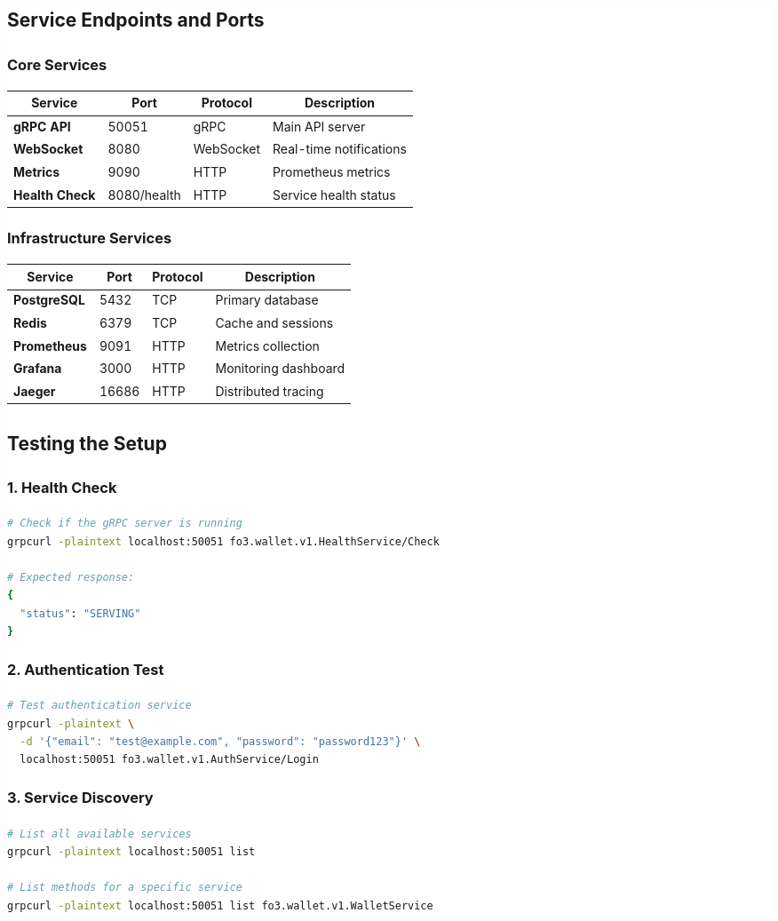 ## Service Endpoints and Ports

### Core Services
| Service | Port | Protocol | Description |
|---------|------|----------|-------------|
| **gRPC API** | 50051 | gRPC | Main API server |
| **WebSocket** | 8080 | WebSocket | Real-time notifications |
| **Metrics** | 9090 | HTTP | Prometheus metrics |
| **Health Check** | 8080/health | HTTP | Service health status |

### Infrastructure Services
| Service | Port | Protocol | Description |
|---------|------|----------|-------------|
| **PostgreSQL** | 5432 | TCP | Primary database |
| **Redis** | 6379 | TCP | Cache and sessions |
| **Prometheus** | 9091 | HTTP | Metrics collection |
| **Grafana** | 3000 | HTTP | Monitoring dashboard |
| **Jaeger** | 16686 | HTTP | Distributed tracing |

## Testing the Setup

### 1. Health Check
```bash
# Check if the gRPC server is running
grpcurl -plaintext localhost:50051 fo3.wallet.v1.HealthService/Check

# Expected response:
{
  "status": "SERVING"
}
```

### 2. Authentication Test
```bash
# Test authentication service
grpcurl -plaintext \
  -d '{"email": "test@example.com", "password": "password123"}' \
  localhost:50051 fo3.wallet.v1.AuthService/Login
```

### 3. Service Discovery
```bash
# List all available services
grpcurl -plaintext localhost:50051 list

# List methods for a specific service
grpcurl -plaintext localhost:50051 list fo3.wallet.v1.WalletService
```
